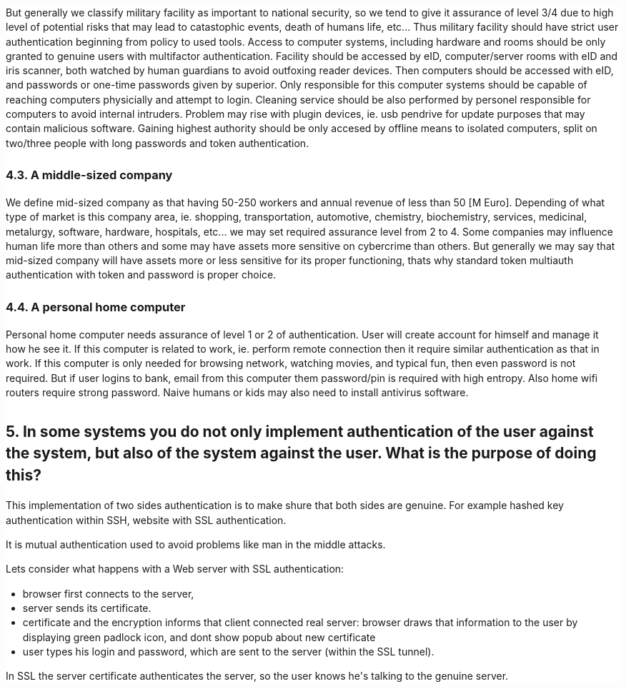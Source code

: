 But generally we classify military facility as important to national security, so we tend to give it assurance of level 3/4 due to high level of potential risks that may lead to catastophic events, death of humans life, etc... Thus military facility should have strict user authentication beginning from policy to used tools. Access to computer systems, including hardware and rooms should be only granted to genuine users with multifactor authentication. Facility should be accessed by eID, computer/server rooms with eID and iris scanner, both watched by human guardians to avoid outfoxing reader devices. Then computers should be accessed with eID, and passwords or one-time passwords given by superior. Only responsible for this computer systems should be capable of reaching computers physicially and attempt to login. Cleaning service should be also performed by personel responsible for computers to avoid internal intruders. Problem may rise with plugin devices, ie. usb pendrive for update purposes that may contain malicious software. Gaining highest authority should be only accesed by offline means to isolated computers, split on two/three people with long passwords and token authentication.

### 4.3. A middle-sized company

We define mid-sized company as that having 50-250 workers and annual revenue of less than 50 [M Euro]. Depending of what type of market is this company area, ie. shopping, transportation, automotive, chemistry, biochemistry, services, medicinal, metalurgy, software, hardware, hospitals, etc... we may set required assurance level from 2 to 4. Some companies may influence human life more than others and some may have assets more sensitive on cybercrime than others. But generally we may say that mid-sized company will have assets more or less sensitive for its proper functioning, thats why standard token multiauth authentication with token and password is proper choice. 

### 4.4. A personal home computer

Personal home computer needs assurance of level 1 or 2 of authentication. User will create account for himself and manage it how he see it. If this computer is related to work, ie. perform remote connection then it require similar authentication as that in work. If this computer is only needed for browsing network, watching movies, and typical fun, then even password is not required. But if user logins to bank, email from this computer them password/pin is required with high entropy. Also home wifi routers require strong password. Naive humans or kids may also need to install antivirus software.  

## 5. In some systems you do not only implement authentication of the user against the system, but also of the system against the user. What is the purpose of doing this?

This implementation of two sides authentication is to make shure that both sides are genuine. For example hashed key authentication within SSH, website with SSL authentication.

It is mutual authentication used to avoid problems like man in the middle attacks. 

Lets consider what happens with a Web server with SSL authentication:
- browser first connects to the server, 
- server sends its certificate. 
- certificate and the encryption informs that client connected real server: browser draws that information to the user by displaying green padlock icon, and dont show popub about new certificate
- user types his login and password, which are sent to the server (within the SSL tunnel).

In SSL the server certificate authenticates the server, so the user knows he's talking to the genuine server.
